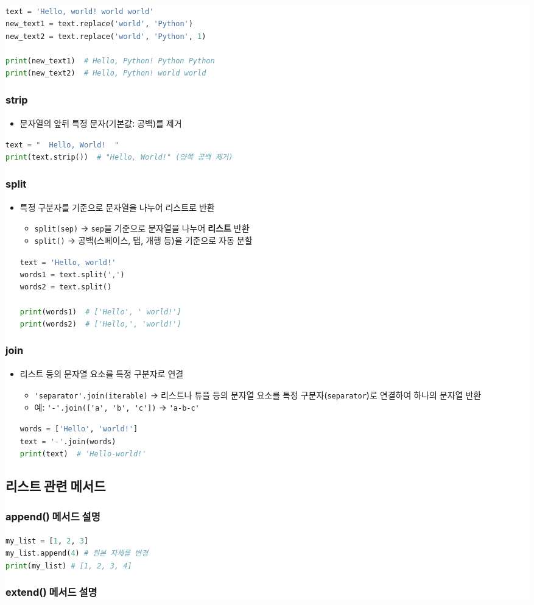```python
text = 'Hello, world! world world'
new_text1 = text.replace('world', 'Python')
new_text2 = text.replace('world', 'Python', 1)
    
print(new_text1)  # Hello, Python! Python Python
print(new_text2)  # Hello, Python! world world
```

### strip
- 문자열의 앞뒤 특정 문자(기본값: 공백)를 제거

```python
text = "  Hello, World!  " 
print(text.strip())  # "Hello, World!" (양쪽 공백 제거)
```

### split
- 특정 구분자를 기준으로 문자열을 나누어 리스트로 반환
    - `split(sep)` → `sep`을 기준으로 문자열을 나누어 **리스트** 반환
    - `split()` → 공백(스페이스, 탭, 개행 등)을 기준으로 자동 분할

    ```python
    text = 'Hello, world!'
    words1 = text.split(',')
    words2 = text.split()
    
    print(words1)  # ['Hello', ' world!']
    print(words2)  # ['Hello,', 'world!']
    ```
    
### join
- 리스트 등의 문자열 요소를 특정 구분자로 연결
    - `'separator'.join(iterable)` → 리스트나 튜플 등의 문자열 요소를 특정 구분자(`separator`)로 연결하여 하나의 문자열 반환
    - 예: `'-'.join(['a', 'b', 'c'])` → `'a-b-c'`

    ```python
    words = ['Hello', 'world!']
    text = '-'.join(words)
    print(text)  # 'Hello-world!'
    ```
## 리스트 관련 메서드
###  append() 메서드 설명

```python
my_list = [1, 2, 3]
my_list.append(4) # 원본 자체를 변경
print(my_list) # [1, 2, 3, 4]
```

### extend() 메서드 설명

